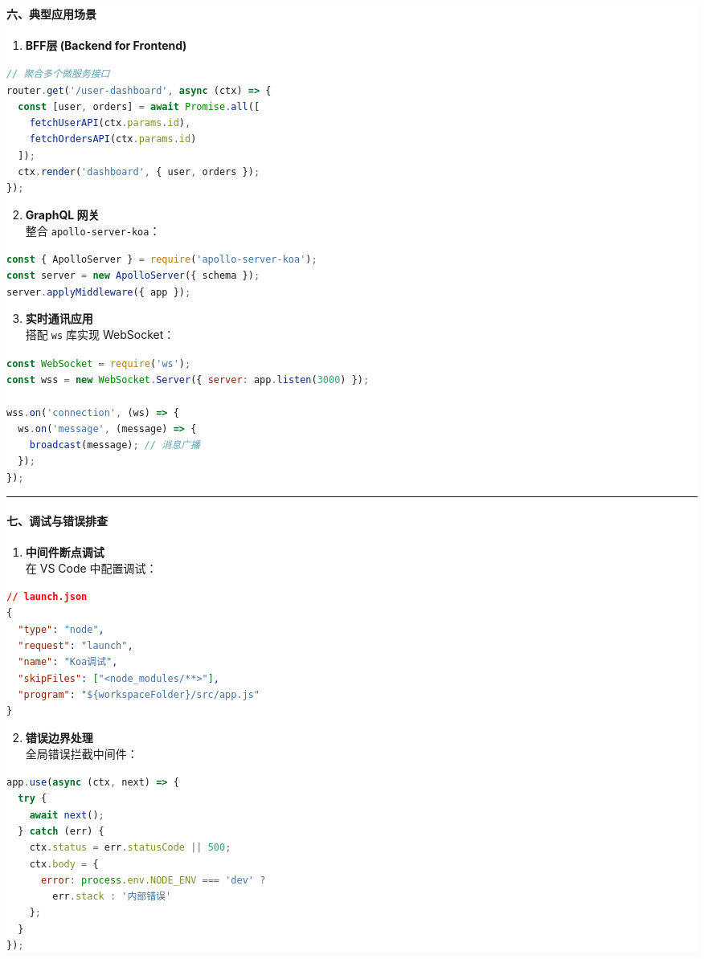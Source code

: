 #### 六、典型应用场景

1. **BFF层 (Backend for Frontend)**  
```js
// 聚合多个微服务接口
router.get('/user-dashboard', async (ctx) => {
  const [user, orders] = await Promise.all([
    fetchUserAPI(ctx.params.id),
    fetchOrdersAPI(ctx.params.id)
  ]);
  ctx.render('dashboard', { user, orders });
});
```

2. **GraphQL 网关**  
整合 `apollo-server-koa`：
```js
const { ApolloServer } = require('apollo-server-koa');
const server = new ApolloServer({ schema });
server.applyMiddleware({ app });
```

3. **实时通讯应用**  
搭配 `ws` 库实现 WebSocket：
```js
const WebSocket = require('ws');
const wss = new WebSocket.Server({ server: app.listen(3000) });

wss.on('connection', (ws) => {
  ws.on('message', (message) => {
    broadcast(message); // 消息广播
  });
});
```

---

#### 七、调试与错误排查

1. **中间件断点调试**  
在 VS Code 中配置调试：
```json
// launch.json
{
  "type": "node",
  "request": "launch",
  "name": "Koa调试",
  "skipFiles": ["<node_modules/**>"],
  "program": "${workspaceFolder}/src/app.js"
}
```

2. **错误边界处理**  
全局错误拦截中间件：
```js
app.use(async (ctx, next) => {
  try {
    await next();
  } catch (err) {
    ctx.status = err.statusCode || 500;
    ctx.body = { 
      error: process.env.NODE_ENV === 'dev' ? 
        err.stack : '内部错误' 
    };
  }
});
```
